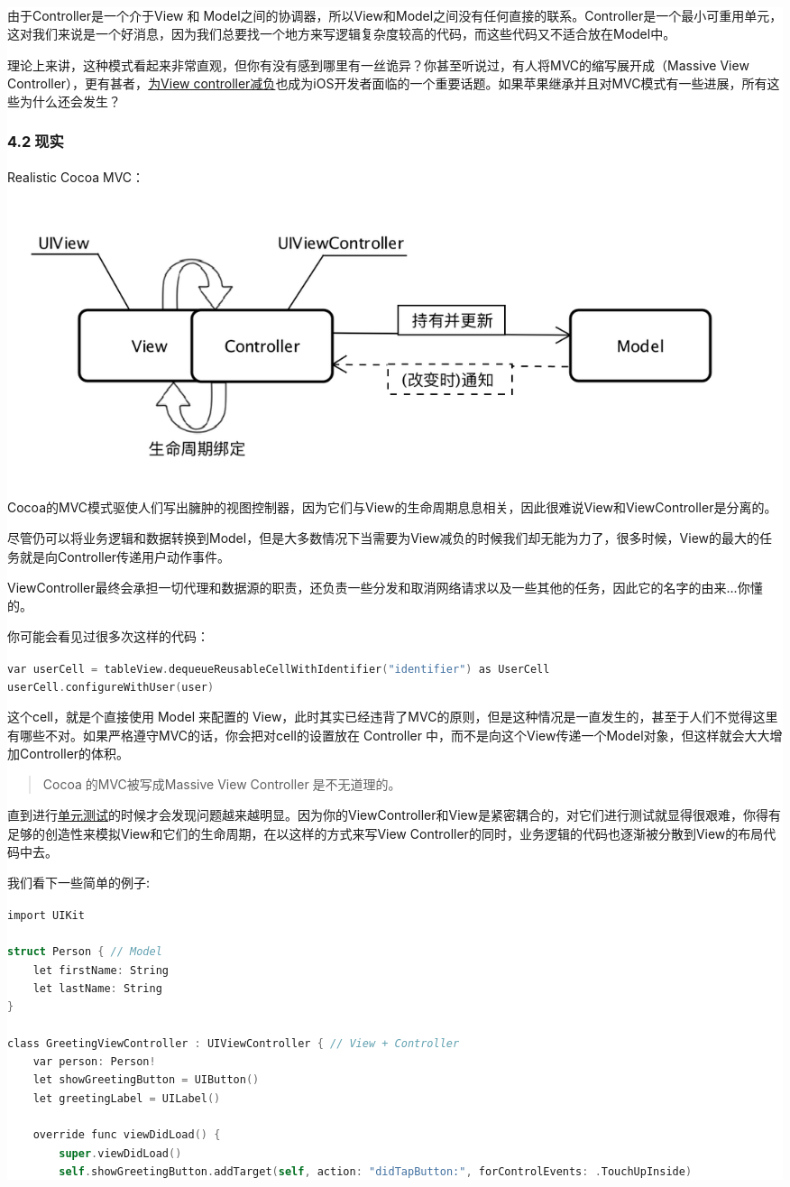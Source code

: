 由于Controller是一个介于View 和 Model之间的协调器，所以View和Model之间没有任何直接的联系。Controller是一个最小可重用单元，这对我们来说是一个好消息，因为我们总要找一个地方来写逻辑复杂度较高的代码，而这些代码又不适合放在Model中。

理论上来讲，这种模式看起来非常直观，但你有没有感到哪里有一丝诡异？你甚至听说过，有人将MVC的缩写展开成（Massive View Controller），更有甚者，[为View controller减负](https://www.objc.io/issues/1-view-controllers/lighter-view-controllers/)也成为iOS开发者面临的一个重要话题。如果苹果继承并且对MVC模式有一些进展，所有这些为什么还会发生？

### 4.2 现实

Realistic Cocoa MVC：

<img src="/images/pattern/04.png" alt="" style="zoom:80%;" />

Cocoa的MVC模式驱使人们写出臃肿的视图控制器，因为它们与View的生命周期息息相关，因此很难说View和ViewController是分离的。

尽管仍可以将业务逻辑和数据转换到Model，但是大多数情况下当需要为View减负的时候我们却无能为力了，很多时候，View的最大的任务就是向Controller传递用户动作事件。

ViewController最终会承担一切代理和数据源的职责，还负责一些分发和取消网络请求以及一些其他的任务，因此它的名字的由来...你懂的。

你可能会看见过很多次这样的代码：

```objectivec
var userCell = tableView.dequeueReusableCellWithIdentifier("identifier") as UserCell
userCell.configureWithUser(user)
```

这个cell，就是个直接使用 Model 来配置的 View，此时其实已经违背了MVC的原则，但是这种情况是一直发生的，甚至于人们不觉得这里有哪些不对。如果严格遵守MVC的话，你会把对cell的设置放在 Controller 中，而不是向这个View传递一个Model对象，但这样就会大大增加Controller的体积。

> Cocoa 的MVC被写成Massive View Controller 是不无道理的。

直到进行[单元测试](http://nshipster.com/unit-testing/)的时候才会发现问题越来越明显。因为你的ViewController和View是紧密耦合的，对它们进行测试就显得很艰难，你得有足够的创造性来模拟View和它们的生命周期，在以这样的方式来写View Controller的同时，业务逻辑的代码也逐渐被分散到View的布局代码中去。

我们看下一些简单的例子:

```objectivec
import UIKit

struct Person { // Model
    let firstName: String
    let lastName: String
}

class GreetingViewController : UIViewController { // View + Controller
    var person: Person!
    let showGreetingButton = UIButton()
    let greetingLabel = UILabel()
    
    override func viewDidLoad() {
        super.viewDidLoad()
        self.showGreetingButton.addTarget(self, action: "didTapButton:", forControlEvents: .TouchUpInside)
```